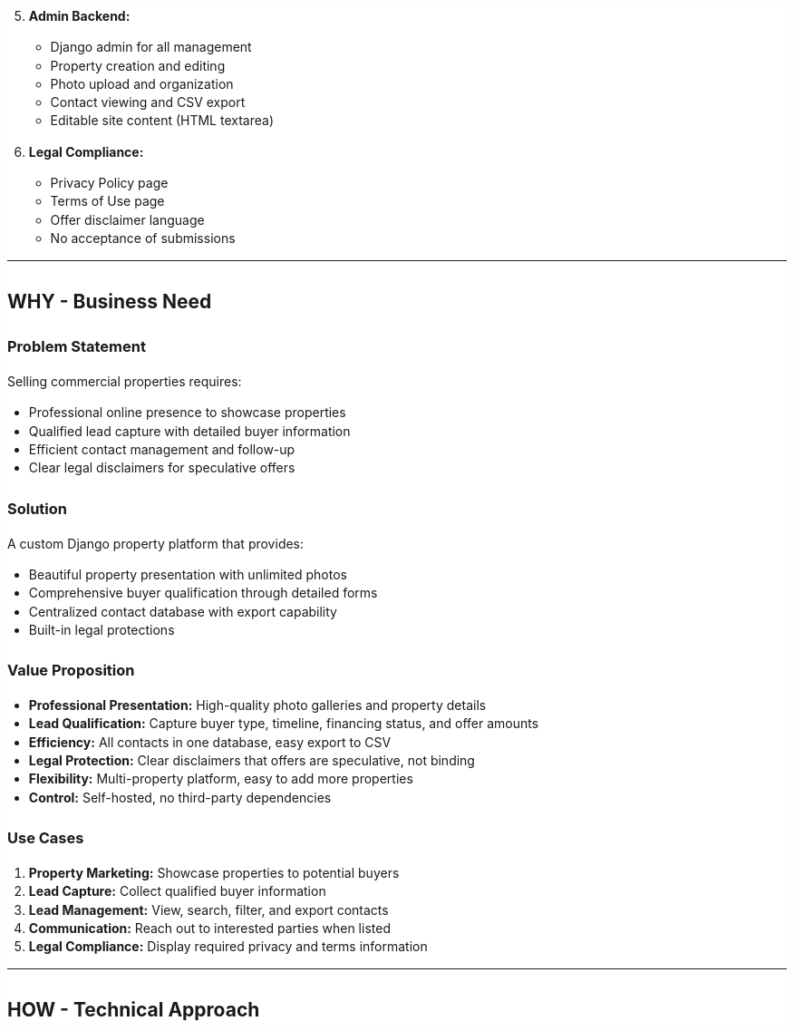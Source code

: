 5. **Admin Backend:**
   - Django admin for all management
   - Property creation and editing
   - Photo upload and organization
   - Contact viewing and CSV export
   - Editable site content (HTML textarea)

6. **Legal Compliance:**
   - Privacy Policy page
   - Terms of Use page
   - Offer disclaimer language
   - No acceptance of submissions

---

## WHY - Business Need

### Problem Statement

Selling commercial properties requires:
- Professional online presence to showcase properties
- Qualified lead capture with detailed buyer information
- Efficient contact management and follow-up
- Clear legal disclaimers for speculative offers

### Solution

A custom Django property platform that provides:
- Beautiful property presentation with unlimited photos
- Comprehensive buyer qualification through detailed forms
- Centralized contact database with export capability
- Built-in legal protections

### Value Proposition

- **Professional Presentation:** High-quality photo galleries and property details
- **Lead Qualification:** Capture buyer type, timeline, financing status, and offer amounts
- **Efficiency:** All contacts in one database, easy export to CSV
- **Legal Protection:** Clear disclaimers that offers are speculative, not binding
- **Flexibility:** Multi-property platform, easy to add more properties
- **Control:** Self-hosted, no third-party dependencies

### Use Cases

1. **Property Marketing:** Showcase properties to potential buyers
2. **Lead Capture:** Collect qualified buyer information
3. **Lead Management:** View, search, filter, and export contacts
4. **Communication:** Reach out to interested parties when listed
5. **Legal Compliance:** Display required privacy and terms information

---

## HOW - Technical Approach
